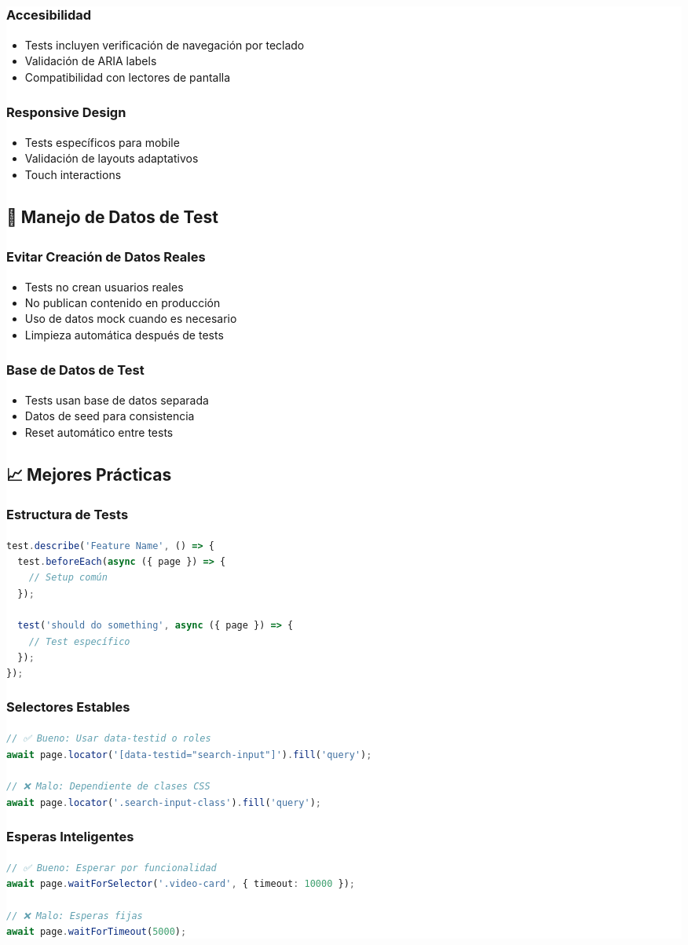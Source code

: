 ### Accesibilidad
- Tests incluyen verificación de navegación por teclado
- Validación de ARIA labels
- Compatibilidad con lectores de pantalla

### Responsive Design
- Tests específicos para mobile
- Validación de layouts adaptativos
- Touch interactions

## 🚨 Manejo de Datos de Test

### Evitar Creación de Datos Reales
- Tests no crean usuarios reales
- No publican contenido en producción
- Uso de datos mock cuando es necesario
- Limpieza automática después de tests

### Base de Datos de Test
- Tests usan base de datos separada
- Datos de seed para consistencia
- Reset automático entre tests

## 📈 Mejores Prácticas

### Estructura de Tests
```typescript
test.describe('Feature Name', () => {
  test.beforeEach(async ({ page }) => {
    // Setup común
  });

  test('should do something', async ({ page }) => {
    // Test específico
  });
});
```

### Selectores Estables
```typescript
// ✅ Bueno: Usar data-testid o roles
await page.locator('[data-testid="search-input"]').fill('query');

// ❌ Malo: Dependiente de clases CSS
await page.locator('.search-input-class').fill('query');
```

### Esperas Inteligentes
```typescript
// ✅ Bueno: Esperar por funcionalidad
await page.waitForSelector('.video-card', { timeout: 10000 });

// ❌ Malo: Esperas fijas
await page.waitForTimeout(5000);
```

